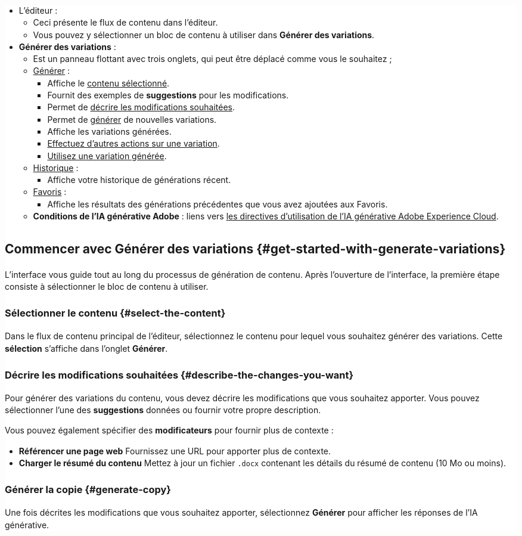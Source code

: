 * L’éditeur :
   * Ceci présente le flux de contenu dans l’éditeur.
   * Vous pouvez y sélectionner un bloc de contenu à utiliser dans **Générer des variations**.
* **Générer des variations** :
   * Est un panneau flottant avec trois onglets, qui peut être déplacé comme vous le souhaitez ;
   * [Générer](#get-started-with-generate-variations) :
      * Affiche le [contenu sélectionné](#select-the-content).
      * Fournit des exemples de **suggestions** pour les modifications.
      * Permet de [décrire les modifications souhaitées](#describe-the-changes-you-want).
      * Permet de [générer](#generate-copy) de nouvelles variations.
      * Affiche les variations générées. <!--, together with their [brand score](#the-brand-score).-->
      * [Effectuez d’autres actions sur une variation](#take-further-action-on-a-variation).
      * [Utilisez une variation générée](#use-a-generated-variation).
   * [Historique](#history) :
      * Affiche votre historique de générations récent.
   * [Favoris](#favorites) :
      * Affiche les résultats des générations précédentes que vous avez ajoutées aux Favoris.
   * **Conditions de l’IA générative Adobe** : liens vers [les directives d’utilisation de l’IA générative Adobe Experience Cloud](https://www.adobe.com/fr/legal/licenses-terms/adobe-dx-gen-ai-user-guidelines.html).

## Commencer avec Générer des variations {#get-started-with-generate-variations}

L’interface vous guide tout au long du processus de génération de contenu. Après l’ouverture de l’interface, la première étape consiste à sélectionner le bloc de contenu à utiliser.

### Sélectionner le contenu {#select-the-content}

Dans le flux de contenu principal de l’éditeur, sélectionnez le contenu pour lequel vous souhaitez générer des variations. Cette **sélection** s’affiche dans l’onglet **Générer**.

### Décrire les modifications souhaitées {#describe-the-changes-you-want}

Pour générer des variations du contenu, vous devez décrire les modifications que vous souhaitez apporter. Vous pouvez sélectionner l’une des **suggestions** données ou fournir votre propre description.

Vous pouvez également spécifier des **modificateurs** pour fournir plus de contexte :

* **Référencer une page web**
Fournissez une URL pour apporter plus de contexte.
* **Charger le résumé du contenu**
Mettez à jour un fichier `.docx` contenant les détails du résumé de contenu (10 Mo ou moins).

### Générer la copie {#generate-copy}

Une fois décrites les modifications que vous souhaitez apporter, sélectionnez **Générer** pour afficher les réponses de l’IA générative.
